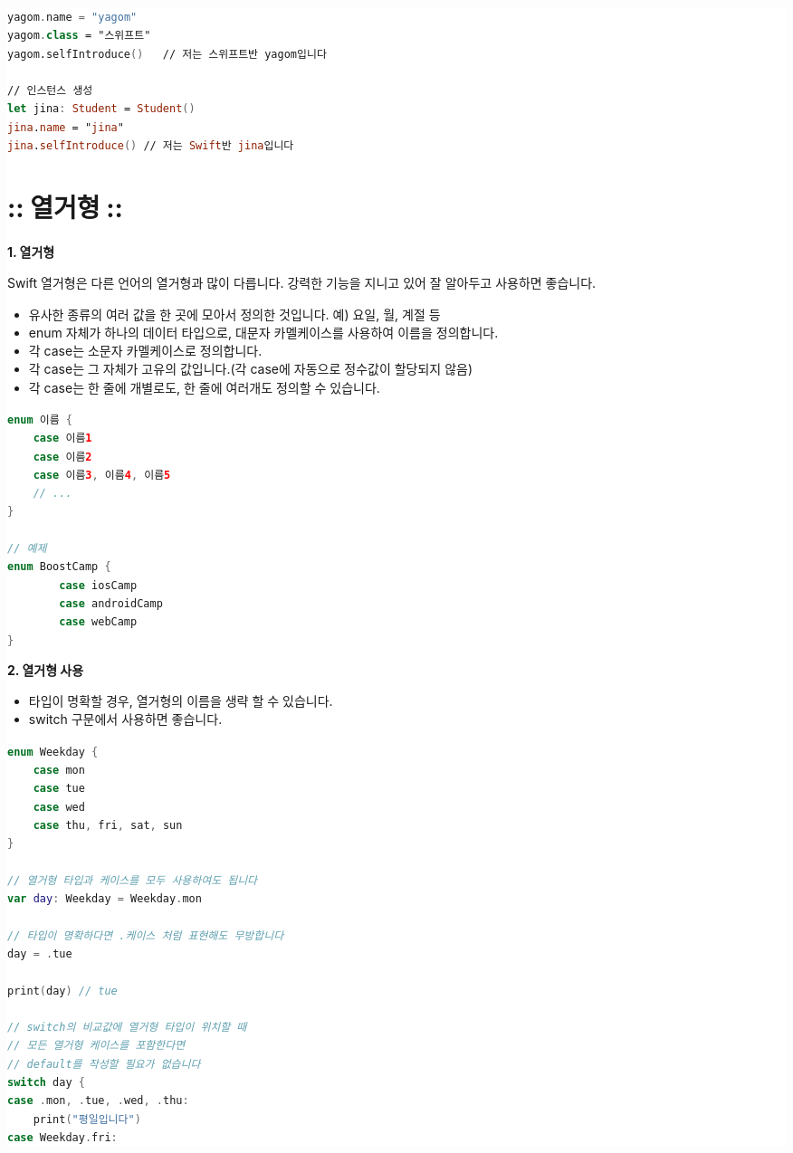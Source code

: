 ```swift
yagom.name = "yagom"
yagom.class = "스위프트"
yagom.selfIntroduce()   // 저는 스위프트반 yagom입니다

// 인스턴스 생성
let jina: Student = Student()
jina.name = "jina"
jina.selfIntroduce() // 저는 Swift반 jina입니다
```

# :: 열거형 ::

**1. 열거형**

Swift 열거형은 다른 언어의 열거형과 많이 다릅니다. 강력한 기능을 지니고 있어 잘 알아두고 사용하면 좋습니다.

- 유사한 종류의 여러 값을 한 곳에 모아서 정의한 것입니다. 예) 요일, 월, 계절 등
- enum 자체가 하나의 데이터 타입으로, 대문자 카멜케이스를 사용하여 이름을 정의합니다.
- 각 case는 소문자 카멜케이스로 정의합니다.
- 각 case는 그 자체가 고유의 값입니다.(각 case에 자동으로 정수값이 할당되지 않음)
- 각 case는 한 줄에 개별로도, 한 줄에 여러개도 정의할 수 있습니다.

```swift
enum 이름 {
	case 이름1
	case 이름2
	case 이름3, 이름4, 이름5
	// ...
}

// 예제
enum BoostCamp {
        case iosCamp
        case androidCamp
        case webCamp
}
```

**2. 열거형 사용**

- 타입이 명확할 경우, 열거형의 이름을 생략 할 수 있습니다.
- switch 구문에서 사용하면 좋습니다.

```swift
enum Weekday {
    case mon
    case tue
    case wed
    case thu, fri, sat, sun
}

// 열거형 타입과 케이스를 모두 사용하여도 됩니다
var day: Weekday = Weekday.mon

// 타입이 명확하다면 .케이스 처럼 표현해도 무방합니다
day = .tue

print(day) // tue

// switch의 비교값에 열거형 타입이 위치할 때
// 모든 열거형 케이스를 포함한다면
// default를 작성할 필요가 없습니다
switch day {
case .mon, .tue, .wed, .thu:
    print("평일입니다")
case Weekday.fri:
```